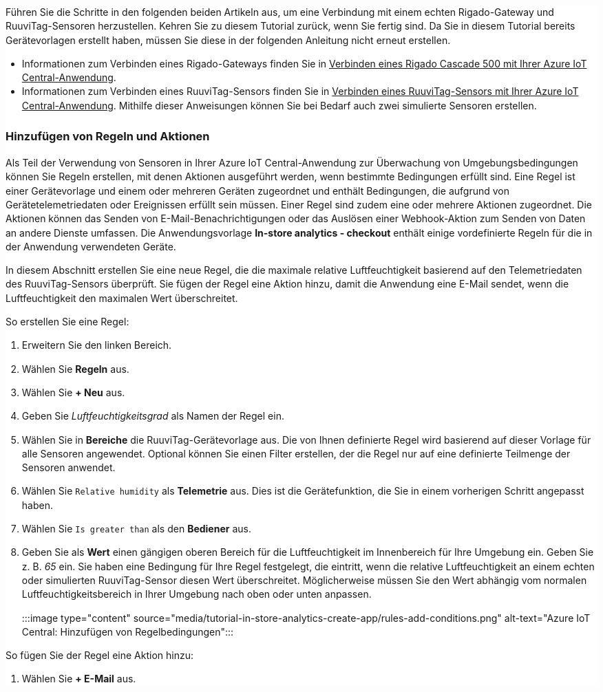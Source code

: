 Führen Sie die Schritte in den folgenden beiden Artikeln aus, um eine Verbindung mit einem echten Rigado-Gateway und RuuviTag-Sensoren herzustellen. Kehren Sie zu diesem Tutorial zurück, wenn Sie fertig sind. Da Sie in diesem Tutorial bereits Gerätevorlagen erstellt haben, müssen Sie diese in der folgenden Anleitung nicht erneut erstellen.

- Informationen zum Verbinden eines Rigado-Gateways finden Sie in [Verbinden eines Rigado Cascade 500 mit Ihrer Azure IoT Central-Anwendung](../core/howto-connect-rigado-cascade-500.md).
- Informationen zum Verbinden eines RuuviTag-Sensors finden Sie in [Verbinden eines RuuviTag-Sensors mit Ihrer Azure IoT Central-Anwendung](../core/howto-connect-ruuvi.md). Mithilfe dieser Anweisungen können Sie bei Bedarf auch zwei simulierte Sensoren erstellen.

### <a name="add-rules-and-actions"></a>Hinzufügen von Regeln und Aktionen

Als Teil der Verwendung von Sensoren in Ihrer Azure IoT Central-Anwendung zur Überwachung von Umgebungsbedingungen können Sie Regeln erstellen, mit denen Aktionen ausgeführt werden, wenn bestimmte Bedingungen erfüllt sind. Eine Regel ist einer Gerätevorlage und einem oder mehreren Geräten zugeordnet und enthält Bedingungen, die aufgrund von Gerätetelemetriedaten oder Ereignissen erfüllt sein müssen. Einer Regel sind zudem eine oder mehrere Aktionen zugeordnet. Die Aktionen können das Senden von E-Mail-Benachrichtigungen oder das Auslösen einer Webhook-Aktion zum Senden von Daten an andere Dienste umfassen. Die Anwendungsvorlage **In-store analytics - checkout** enthält einige vordefinierte Regeln für die in der Anwendung verwendeten Geräte.

In diesem Abschnitt erstellen Sie eine neue Regel, die die maximale relative Luftfeuchtigkeit basierend auf den Telemetriedaten des RuuviTag-Sensors überprüft. Sie fügen der Regel eine Aktion hinzu, damit die Anwendung eine E-Mail sendet, wenn die Luftfeuchtigkeit den maximalen Wert überschreitet. 

So erstellen Sie eine Regel: 

1. Erweitern Sie den linken Bereich.

1. Wählen Sie **Regeln** aus.

1. Wählen Sie **+ Neu** aus.

1. Geben Sie *Luftfeuchtigkeitsgrad* als Namen der Regel ein. 

1. Wählen Sie in **Bereiche** die RuuviTag-Gerätevorlage aus. Die von Ihnen definierte Regel wird basierend auf dieser Vorlage für alle Sensoren angewendet. Optional können Sie einen Filter erstellen, der die Regel nur auf eine definierte Teilmenge der Sensoren anwendet. 

1. Wählen Sie `Relative humidity` als **Telemetrie** aus. Dies ist die Gerätefunktion, die Sie in einem vorherigen Schritt angepasst haben.

1. Wählen Sie `Is greater than` als den **Bediener** aus. 

1. Geben Sie als **Wert** einen gängigen oberen Bereich für die Luftfeuchtigkeit im Innenbereich für Ihre Umgebung ein. Geben Sie z. B. *65* ein. Sie haben eine Bedingung für Ihre Regel festgelegt, die eintritt, wenn die relative Luftfeuchtigkeit an einem echten oder simulierten RuuviTag-Sensor diesen Wert überschreitet. Möglicherweise müssen Sie den Wert abhängig vom normalen Luftfeuchtigkeitsbereich in Ihrer Umgebung nach oben oder unten anpassen.  

    :::image type="content" source="media/tutorial-in-store-analytics-create-app/rules-add-conditions.png" alt-text="Azure IoT Central: Hinzufügen von Regelbedingungen":::

So fügen Sie der Regel eine Aktion hinzu:

1. Wählen Sie **+ E-Mail** aus.
